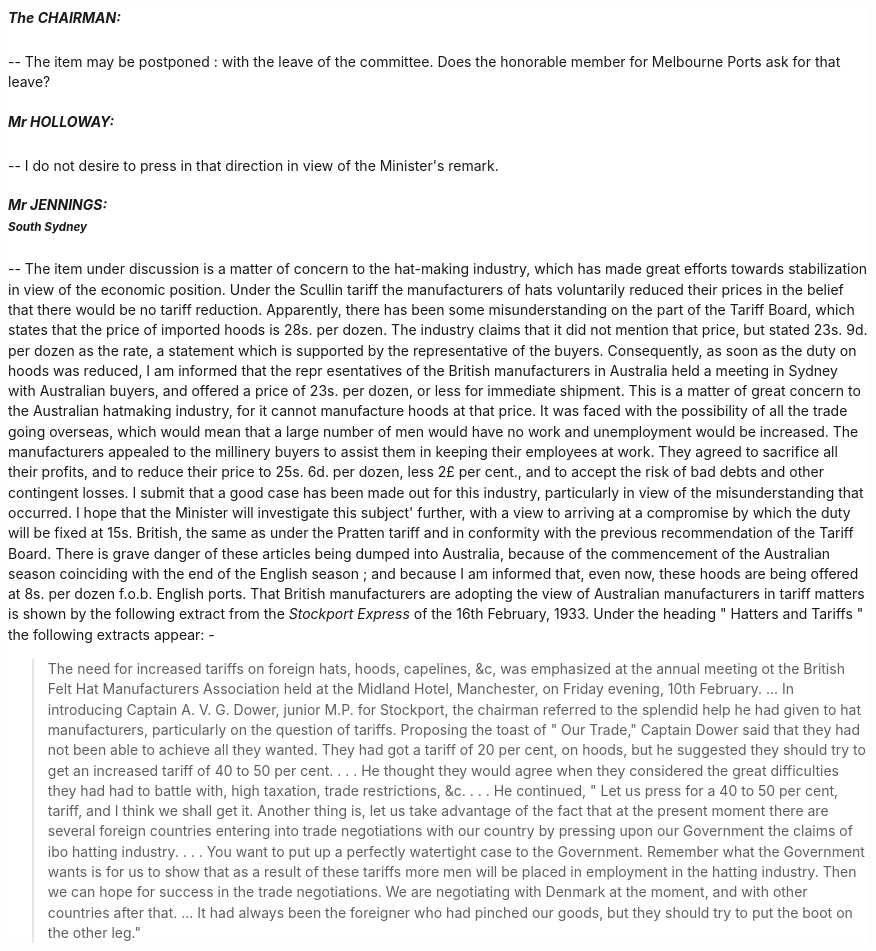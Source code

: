 ##### The CHAIRMAN:

-- The item may be postponed : with the leave of the committee. Does the honorable member for Melbourne Ports ask for that leave? 

##### Mr HOLLOWAY:

-- I do not desire to press in that direction in view of the Minister's remark. 

##### Mr JENNINGS:<br><small class="text-muted">South Sydney</small>

-- The item under discussion is a matter of concern to the hat-making industry, which has made great efforts towards stabilization in view of the economic position. Under the Scullin tariff the manufacturers of hats voluntarily reduced their prices in the belief that there would be no tariff reduction. Apparently, there has been some misunderstanding on the part of the Tariff Board, which states that the price of imported hoods is 28s. per dozen. The industry claims that it did not mention that price, but stated 23s. 9d. per dozen as the rate, a statement which is supported by the representative of the buyers. Consequently, as soon as the duty on hoods was reduced, I am informed that the repr esentatives of the British manufacturers in Australia held a meeting in Sydney with Australian buyers, and offered a price of 23s. per dozen, or less for immediate shipment. This is a matter of great concern to the Australian hatmaking industry, for it cannot manufacture hoods at that price. It was faced with the possibility of all the trade going overseas, which would mean that a large number of men would have no work and unemployment would be increased. The manufacturers appealed to the millinery buyers to assist them in keeping their employees at work. They agreed to sacrifice all their profits, and to reduce their price to 25s. 6d. per dozen, less 2£ per cent., and to accept the risk of bad debts and other contingent losses. I submit that a good case has been made out for this industry, particularly in view of the misunderstanding that occurred. I hope that the Minister will investigate this subject' further, with a view to arriving at a compromise by which the duty will be fixed at 15s. British, the same as under the Pratten tariff and in conformity with the previous recommendation of the Tariff Board. There is grave danger of these articles being dumped into Australia, because of the commencement of the Australian season coinciding with the end of the English season ; and because I am informed that, even now, these hoods are being offered at 8s. per dozen f.o.b. English ports. That British manufacturers are adopting the view of Australian manufacturers in tariff matters is shown by the following extract from the  *Stockport Express*  of the 16th February, 1933. Under the heading " Hatters and Tariffs " the following extracts appear: - 

  >The need for increased tariffs on foreign hats, hoods,  capelines,  &amp;c, was emphasized at the annual meeting ot the British Felt Hat Manufacturers Association held at the Midland Hotel, Manchester, on Friday evening, 10th February. ... In introducing Captain A. V. G. Dower, junior M.P. for Stockport, the  chairman  referred to the splendid help he had given to hat manufacturers, particularly on the question of tariffs. Proposing the toast of " Our Trade," Captain Dower said that they had not been able to achieve all they wanted. They had got a tariff of 20 per cent, on hoods, but he suggested they should try to get an increased tariff of 40 to 50 per cent. . . . He thought they would agree when they considered the great difficulties they had had to battle with, high taxation, trade restrictions, &amp;c. . . . He continued, " Let us press for a 40 to 50 per cent, tariff, and I think we shall get it. Another thing is, let us take advantage of the fact that at the present moment there are several foreign countries entering into trade negotiations with our country by pressing upon our Government the claims of ibo hatting industry. . . . You want to put up a perfectly watertight case to the Government. Remember what the Government wants is for us to show that as a result of these tariffs more men will be placed in employment in the hatting industry. Then we can hope for success in the trade negotiations. We are negotiating with Denmark at the moment, and with other countries after that. ... It had always been the foreigner who had pinched our goods, but they should try to put the boot on the other leg." 

